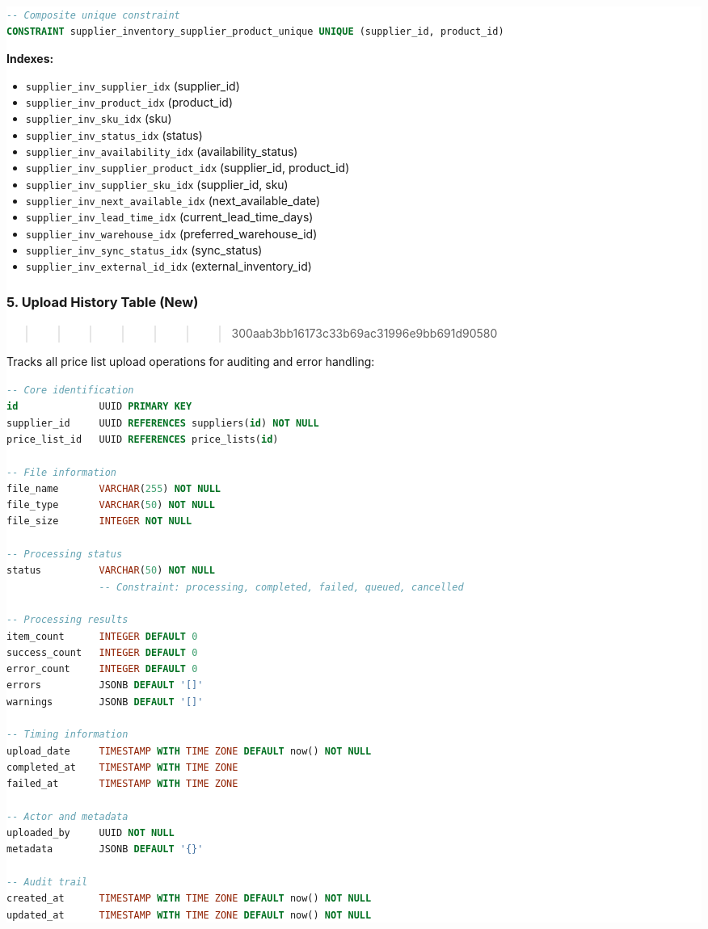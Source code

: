 ```sql
-- Composite unique constraint
CONSTRAINT supplier_inventory_supplier_product_unique UNIQUE (supplier_id, product_id)
```

**Indexes:**
- `supplier_inv_supplier_idx` (supplier_id)
- `supplier_inv_product_idx` (product_id)
- `supplier_inv_sku_idx` (sku)
- `supplier_inv_status_idx` (status)
- `supplier_inv_availability_idx` (availability_status)
- `supplier_inv_supplier_product_idx` (supplier_id, product_id)
- `supplier_inv_supplier_sku_idx` (supplier_id, sku)
- `supplier_inv_next_available_idx` (next_available_date)
- `supplier_inv_lead_time_idx` (current_lead_time_days)
- `supplier_inv_warehouse_idx` (preferred_warehouse_id)
- `supplier_inv_sync_status_idx` (sync_status)
- `supplier_inv_external_id_idx` (external_inventory_id)

### 5. Upload History Table (New)
>>>>>>> 300aab3bb16173c33b69ac31996e9bb691d90580

Tracks all price list upload operations for auditing and error handling:

```sql
-- Core identification
id              UUID PRIMARY KEY
supplier_id     UUID REFERENCES suppliers(id) NOT NULL
price_list_id   UUID REFERENCES price_lists(id)

-- File information
file_name       VARCHAR(255) NOT NULL
file_type       VARCHAR(50) NOT NULL
file_size       INTEGER NOT NULL

-- Processing status
status          VARCHAR(50) NOT NULL
                -- Constraint: processing, completed, failed, queued, cancelled

-- Processing results
item_count      INTEGER DEFAULT 0
success_count   INTEGER DEFAULT 0
error_count     INTEGER DEFAULT 0
errors          JSONB DEFAULT '[]'
warnings        JSONB DEFAULT '[]'

-- Timing information
upload_date     TIMESTAMP WITH TIME ZONE DEFAULT now() NOT NULL
completed_at    TIMESTAMP WITH TIME ZONE
failed_at       TIMESTAMP WITH TIME ZONE

-- Actor and metadata
uploaded_by     UUID NOT NULL
metadata        JSONB DEFAULT '{}'

-- Audit trail
created_at      TIMESTAMP WITH TIME ZONE DEFAULT now() NOT NULL
updated_at      TIMESTAMP WITH TIME ZONE DEFAULT now() NOT NULL
```
